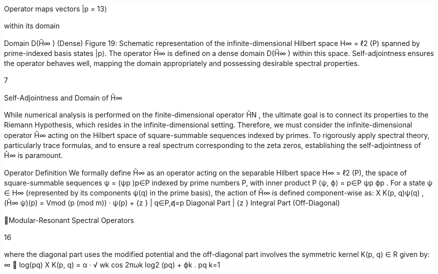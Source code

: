 Operator maps vectors
|p = 13⟩

within its domain

Domain D(Ĥ∞ ) (Dense)
Figure 19: Schematic representation of the infinite-dimensional Hilbert space H∞ = ℓ2 (P) spanned
by prime-indexed basis states |p⟩. The operator Ĥ∞ is defined on a dense domain D(Ĥ∞ ) within
this space. Self-adjointness ensures the operator behaves well, mapping the domain appropriately
and possessing desirable spectral properties.

7

Self-Adjointness and Domain of Ĥ∞

While numerical analysis is performed on the finite-dimensional operator ĤN , the ultimate goal is to
connect its properties to the Riemann Hypothesis, which resides in the infinite-dimensional setting.
Therefore, we must consider the infinite-dimensional operator Ĥ∞ acting on the Hilbert space of
square-summable sequences indexed by primes. To rigorously apply spectral theory, particularly
trace formulas, and to ensure a real spectrum corresponding to the zeta zeros, establishing the
self-adjointness of Ĥ∞ is paramount.

Operator Definition
We formally define Ĥ∞ as an operator acting on the separable Hilbert space H∞ = ℓ2 (P), the
space of square-summable
sequences ψ = (ψp )p∈P indexed by prime numbers P, with inner product
P
⟨ψ, ϕ⟩ = p∈P ψp ϕp . For a state ψ ∈ H∞ (represented by its components ψ(q) in the prime basis),
the action of Ĥ∞ is defined component-wise as:
X
K(p, q)ψ(q) ,
(Ĥ∞ ψ)(p) = Vmod (p (mod m)) · ψ(p) +
{z
}
|
q∈P,q̸=p
Diagonal Part
|
{z
}
Integral Part (Off-Diagonal)

Modular-Resonant Spectral Operators

16

where the diagonal part uses the modified potential and the off-diagonal part involves the symmetric
kernel K(p, q) ∈ R given by:
∞

log(pq) X
K(p, q) = α · √
wk cos 2πωk log2 (pq) + ϕk .
pq
k=1
